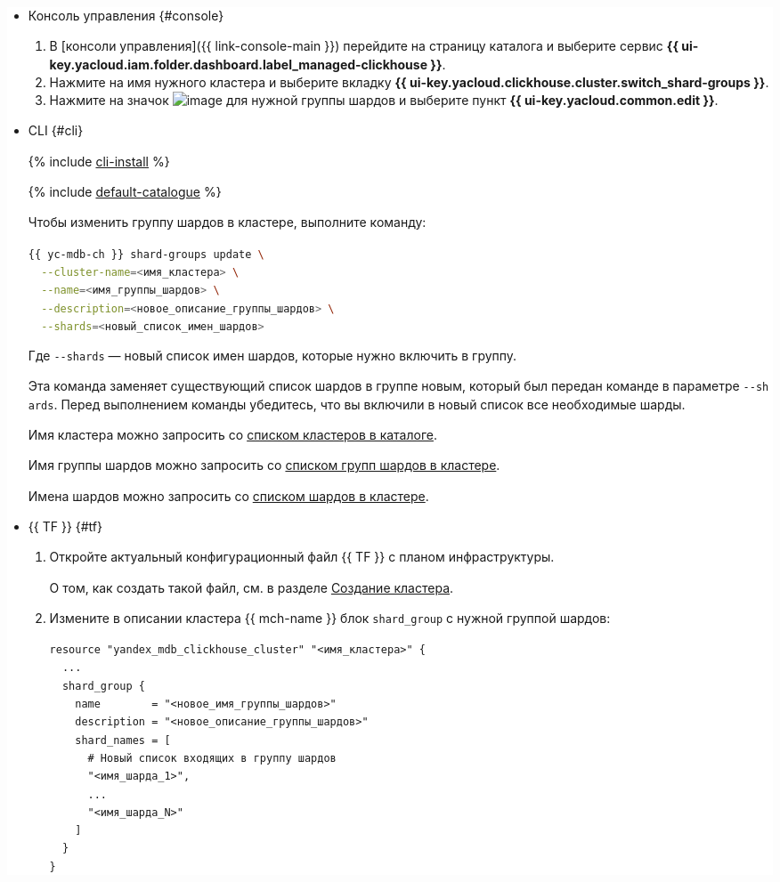 - Консоль управления {#console}

  1. В [консоли управления]({{ link-console-main }}) перейдите на страницу каталога и выберите сервис **{{ ui-key.yacloud.iam.folder.dashboard.label_managed-clickhouse }}**.
  1. Нажмите на имя нужного кластера и выберите вкладку **{{ ui-key.yacloud.clickhouse.cluster.switch_shard-groups }}**.
  1. Нажмите на значок ![image](../../_assets/console-icons/ellipsis.svg) для нужной группы шардов и выберите пункт **{{ ui-key.yacloud.common.edit }}**.

- CLI {#cli}

  {% include [cli-install](../../_includes/cli-install.md) %}

  {% include [default-catalogue](../../_includes/default-catalogue.md) %}

  Чтобы изменить группу шардов в кластере, выполните команду:

  ```bash
  {{ yc-mdb-ch }} shard-groups update \
    --cluster-name=<имя_кластера> \
    --name=<имя_группы_шардов> \
    --description=<новое_описание_группы_шардов> \
    --shards=<новый_список_имен_шардов>
  ```

  Где `--shards` — новый список имен шардов, которые нужно включить в группу.

  Эта команда заменяет существующий список шардов в группе новым, который был передан команде в параметре `--shards`. Перед выполнением команды убедитесь, что вы включили в новый список все необходимые шарды.

  Имя кластера можно запросить со [списком кластеров в каталоге](cluster-list.md#list-clusters).

  Имя группы шардов можно запросить со [списком групп шардов в кластере](#list-shard-groups).

  Имена шардов можно запросить со [списком шардов в кластере](shards.md#list-shards).

- {{ TF }} {#tf}

  1. Откройте актуальный конфигурационный файл {{ TF }} с планом инфраструктуры.

     О том, как создать такой файл, см. в разделе [Создание кластера](cluster-create.md).
  1. Измените в описании кластера {{ mch-name }} блок `shard_group` с нужной группой шардов:

     ```hcl
     resource "yandex_mdb_clickhouse_cluster" "<имя_кластера>" {
       ...
       shard_group {
         name        = "<новое_имя_группы_шардов>"
         description = "<новое_описание_группы_шардов>"
         shard_names = [
           # Новый список входящих в группу шардов
           "<имя_шарда_1>",
           ...
           "<имя_шарда_N>"
         ]
       }
     }
     ```
